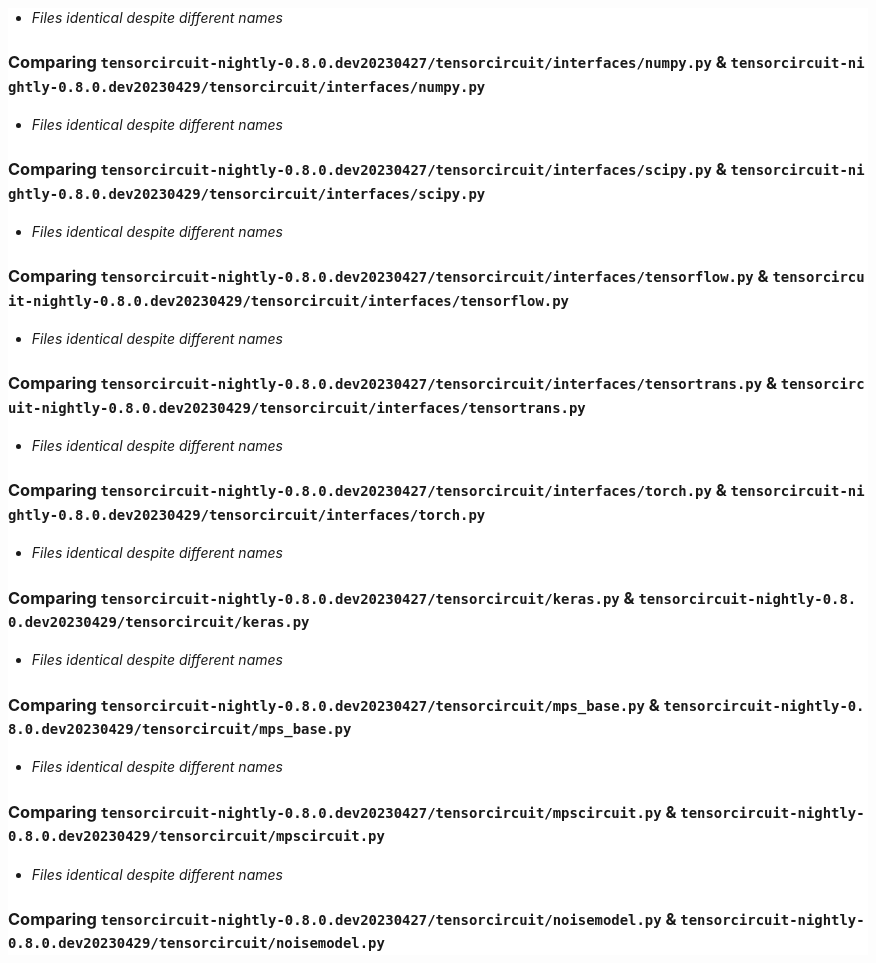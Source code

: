  * *Files identical despite different names*

### Comparing `tensorcircuit-nightly-0.8.0.dev20230427/tensorcircuit/interfaces/numpy.py` & `tensorcircuit-nightly-0.8.0.dev20230429/tensorcircuit/interfaces/numpy.py`

 * *Files identical despite different names*

### Comparing `tensorcircuit-nightly-0.8.0.dev20230427/tensorcircuit/interfaces/scipy.py` & `tensorcircuit-nightly-0.8.0.dev20230429/tensorcircuit/interfaces/scipy.py`

 * *Files identical despite different names*

### Comparing `tensorcircuit-nightly-0.8.0.dev20230427/tensorcircuit/interfaces/tensorflow.py` & `tensorcircuit-nightly-0.8.0.dev20230429/tensorcircuit/interfaces/tensorflow.py`

 * *Files identical despite different names*

### Comparing `tensorcircuit-nightly-0.8.0.dev20230427/tensorcircuit/interfaces/tensortrans.py` & `tensorcircuit-nightly-0.8.0.dev20230429/tensorcircuit/interfaces/tensortrans.py`

 * *Files identical despite different names*

### Comparing `tensorcircuit-nightly-0.8.0.dev20230427/tensorcircuit/interfaces/torch.py` & `tensorcircuit-nightly-0.8.0.dev20230429/tensorcircuit/interfaces/torch.py`

 * *Files identical despite different names*

### Comparing `tensorcircuit-nightly-0.8.0.dev20230427/tensorcircuit/keras.py` & `tensorcircuit-nightly-0.8.0.dev20230429/tensorcircuit/keras.py`

 * *Files identical despite different names*

### Comparing `tensorcircuit-nightly-0.8.0.dev20230427/tensorcircuit/mps_base.py` & `tensorcircuit-nightly-0.8.0.dev20230429/tensorcircuit/mps_base.py`

 * *Files identical despite different names*

### Comparing `tensorcircuit-nightly-0.8.0.dev20230427/tensorcircuit/mpscircuit.py` & `tensorcircuit-nightly-0.8.0.dev20230429/tensorcircuit/mpscircuit.py`

 * *Files identical despite different names*

### Comparing `tensorcircuit-nightly-0.8.0.dev20230427/tensorcircuit/noisemodel.py` & `tensorcircuit-nightly-0.8.0.dev20230429/tensorcircuit/noisemodel.py`
